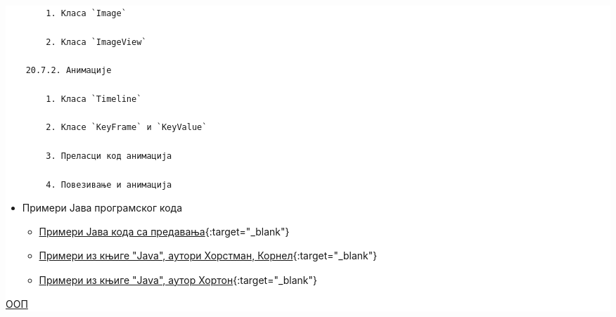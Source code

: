             1. Класа `Image`

            2. Класа `ImageView`

        20.7.2. Анимације

            1. Класа `Timeline`

            2. Класе `KeyFrame` и `KeyValue`

            3. Преласци код анимација

            4. Повезивање и анимација  

* Примери Јава програмског кода

  * [Примери Јава кода са предавања](https://github.com/MatfOOP-I/primeri-predavanja-2020-21){:target="_blank"}

  * [Примери из књиге "Java", аутори Хорстман, Корнел](https://github.com/MatfOOP-I/primeri-knjiga-horstman-cj2){:target="_blank"}

  * [Примери из књиге "Java", аутор Хортон](https://github.com/MatfOOP-I/primeri-knjiga-horton-j2){:target="_blank"}

[ООП](../README.md)
